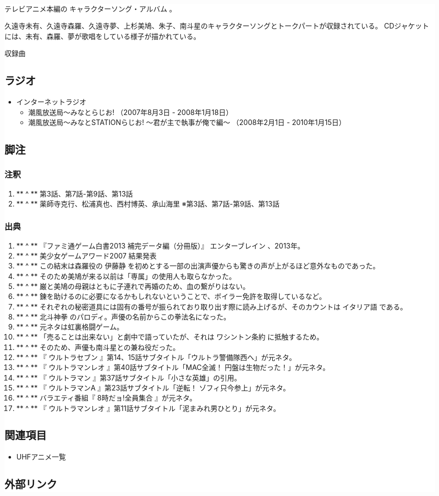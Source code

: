 テレビアニメ本編の  キャラクターソング・アルバム  。

久遠寺未有、久遠寺森羅、久遠寺夢、上杉美鳩、朱子、南斗星のキャラクターソングとトークパートが収録されている。  CDジャケット
には、未有、森羅、夢が歌唱をしている様子が描かれている。

収録曲

##  ラジオ



  * インターネットラジオ 
    * 潮風放送局〜みなとらじお!  （2007年8月3日 - 2008年1月18日） 
    * 潮風放送局〜みなとSTATIONらじお! 〜君が主で執事が俺で編〜  （2008年2月1日 - 2010年1月15日） 

##  脚注



###  注釈



  1. ** ^  ** 第3話、第7話-第9話、第13話 
  2. ** ^  ** 薬師寺克行、松浦真也、西村博英、承山海里 ※第3話、第7話-第9話、第13話 

###  出典



  1. ** ^  ** 『ファミ通ゲーム白書2013 補完データ編（分冊版）』  エンターブレイン  、2013年。 
  2. ** ^  ** 美少女ゲームアワード2007 結果発表 
  3. ** ^  ** この結末は森羅役の  伊藤静  を初めとする一部の出演声優からも驚きの声が上がるほど意外なものであった。 
  4. ** ^  ** そのため美鳩が来る以前は「専属」の使用人も取らなかった。 
  5. ** ^  ** 巌と美鳩の母親はともに子連れで再婚のため、血の繋がりはない。 
  6. ** ^  ** 錬を助けるのに必要になるかもしれないということで、ボイラー免許を取得しているなど。 
  7. ** ^  ** それぞれの秘密道具には固有の番号が振られており取り出す際に読み上げるが、そのカウントは  イタリア語  である。 
  8. ** ^  ** 北斗神拳  のパロディ。声優の名前からこの拳法名になった。 
  9. ** ^  ** 元ネタは虹裏格闘ゲーム。 
  10. ** ^  ** 「売ることは出来ない」と劇中で語っていたが、それは  ワシントン条約  に抵触するため。 
  11. ** ^  ** そのため、声優も南斗星との兼ね役だった。 
  12. ** ^  ** 『  ウルトラセブン  』第14、15話サブタイトル「ウルトラ警備隊西へ」が元ネタ。 
  13. ** ^  ** 『  ウルトラマンレオ  』第40話サブタイトル「MAC全滅！ 円盤は生物だった！」が元ネタ。 
  14. ** ^  ** 『  ウルトラマン  』第37話サブタイトル「小さな英雄」の引用。 
  15. ** ^  ** 『  ウルトラマンA  』第23話サブタイトル「逆転！ ゾフィ只今参上」が元ネタ。 
  16. ** ^  ** バラエティ番組『  8時だョ!全員集合  』が元ネタ。 
  17. ** ^  ** 『  ウルトラマンレオ  』第11話サブタイトル「泥まみれ男ひとり」が元ネタ。 

##  関連項目



  * UHFアニメ一覧 

##  外部リンク
